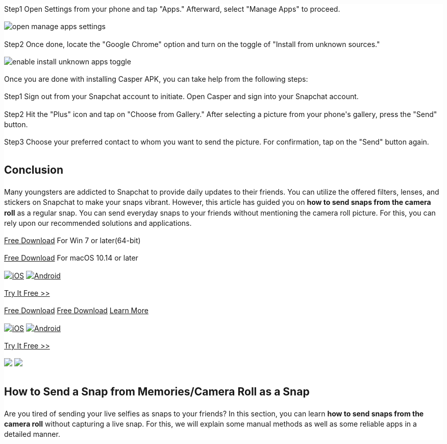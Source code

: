 Step1 Open Settings from your phone and tap "Apps." Afterward, select "Manage Apps" to proceed.

![open manage apps settings](https://images.wondershare.com/filmora/article-images/2022/11/send-snaps-from-camera-roll-14.jpg)

Step2 Once done, locate the "Google Chrome" option and turn on the toggle of "Install from unknown sources."

![enable install unknown apps toggle](https://images.wondershare.com/filmora/article-images/2022/11/send-snaps-from-camera-roll-15.jpg)

Once you are done with installing Casper APK, you can take help from the following steps:

Step1 Sign out from your Snapchat account to initiate. Open Casper and sign into your Snapchat account.

Step2 Hit the "Plus" icon and tap on "Choose from Gallery." After selecting a picture from your phone's gallery, press the "Send" button.

Step3 Choose your preferred contact to whom you want to send the picture. For confirmation, tap on the "Send" button again.

## Conclusion

Many youngsters are addicted to Snapchat to provide daily updates to their friends. You can utilize the offered filters, lenses, and stickers on Snapchat to make your snaps vibrant. However, this article has guided you on **how to send snaps from the camera roll** as a regular snap. You can send everyday snaps to your friends without mentioning the camera roll picture. For this, you can rely upon our recommended solutions and applications.

[Free Download](https://tools.techidaily.com/wondershare/filmora/download/) For Win 7 or later(64-bit)

[Free Download](https://tools.techidaily.com/wondershare/filmora/download/) For macOS 10.14 or later

[![iOS](https://images.wondershare.com/assets/images-common/badges-apple.svg)](https://app.adjust.com/w06dr6m%5F19za1f6) [![Android](https://images.wondershare.com/assets/images-common/badges-google.svg) ](https://app.adjust.com/w06dr6m%5F19za1f6)

[Try It Free >>](https://tools.techidaily.com/wondershare/filmora/download/)

[Free Download](https://tools.techidaily.com/wondershare/filmora/download/) [Free Download](https://tools.techidaily.com/wondershare/filmora/download/) [Learn More](https://tools.techidaily.com/wondershare/filmora/download/)

[![iOS](https://images.wondershare.com/assets/images-common/badges-apple.svg)](https://app.adjust.com/w06dr6m%5F19za1f6) [![Android](https://images.wondershare.com/assets/images-common/badges-google.svg) ](https://app.adjust.com/w06dr6m%5F19za1f6)

[Try It Free >>](https://tools.techidaily.com/wondershare/filmora/download/)

![](https://images.wondershare.com/assets/images-common/box-filmora-x.png) ![](https://neveragain.allstatics.com/2019/assets/icon/logo/filmora-9-square.svg)

## How to Send a Snap from Memories/Camera Roll as a Snap

Are you tired of sending your live selfies as snaps to your friends? In this section, you can learn **how to send snaps from the camera roll** without capturing a live snap. For this, we will explain some manual methods as well as some reliable apps in a detailed manner.
